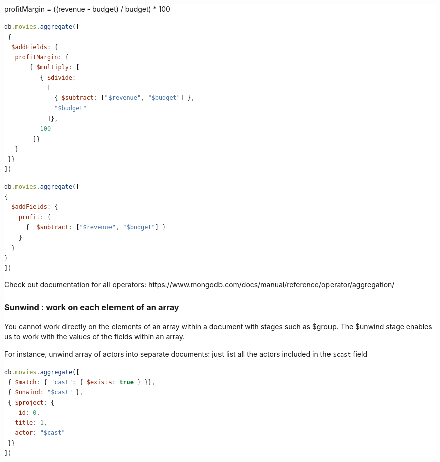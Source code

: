 profitMargin = ((revenue - budget) / budget) * 100

```js
db.movies.aggregate([
 {
  $addFields: {
   profitMargin: {
       { $multiply: [
          { $divide:
            [
              { $subtract: ["$revenue", "$budget"] },
              "$budget"
            ]},
          100
        ]}
   }
 }}
])
```




```js
db.movies.aggregate([
{
  $addFields: {
    profit: {
      {  $subtract: ["$revenue", "$budget"] }
    }
  }
}
])
```


Check out documentation for all operators: https://www.mongodb.com/docs/manual/reference/operator/aggregation/


### $unwind : work on each element of an array

You cannot work directly on the elements of an array within a document with stages such as $group. The $unwind stage enables us to work with the values of the fields within an array.

For instance, unwind array of actors into separate documents: just list all the actors included in the `$cast` field

```js
db.movies.aggregate([
 { $match: { "cast": { $exists: true } }},
 { $unwind: "$cast" },
 { $project: {
   _id: 0,
   title: 1,
   actor: "$cast"
 }}
])
```
